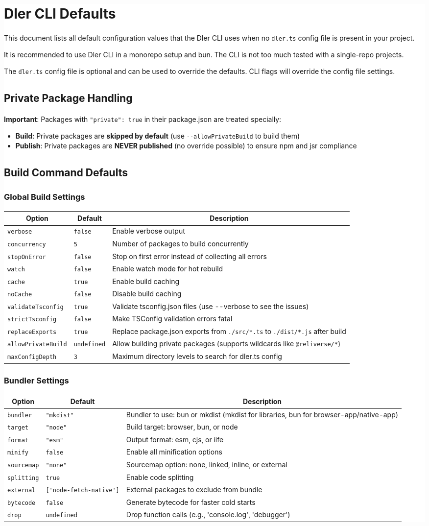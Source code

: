 # Dler CLI Defaults

This document lists all default configuration values that the Dler CLI uses when no `dler.ts` config file is present in your project.

It is recommended to use Dler CLI in a monorepo setup and bun. The CLI is not too much tested with a single-repo projects.

The `dler.ts` config file is optional and can be used to override the defaults. CLI flags will override the config file settings.

## Private Package Handling

**Important**: Packages with `"private": true` in their package.json are treated specially:
- **Build**: Private packages are **skipped by default** (use `--allowPrivateBuild` to build them)
- **Publish**: Private packages are **NEVER published** (no override possible) to ensure npm and jsr compliance

## Build Command Defaults

### Global Build Settings

| Option | Default | Description |
|--------|---------|-------------|
| `verbose` | `false` | Enable verbose output |
| `concurrency` | `5` | Number of packages to build concurrently |
| `stopOnError` | `false` | Stop on first error instead of collecting all errors |
| `watch` | `false` | Enable watch mode for hot rebuild |
| `cache` | `true` | Enable build caching |
| `noCache` | `false` | Disable build caching |
| `validateTsconfig` | `true` | Validate tsconfig.json files (use --verbose to see the issues) |
| `strictTsconfig` | `false` | Make TSConfig validation errors fatal |
| `replaceExports` | `true` | Replace package.json exports from `./src/*.ts` to `./dist/*.js` after build |
| `allowPrivateBuild` | `undefined` | Allow building private packages (supports wildcards like `@reliverse/*`) |
| `maxConfigDepth` | `3` | Maximum directory levels to search for dler.ts config |

### Bundler Settings

| Option | Default | Description |
|--------|---------|-------------|
| `bundler` | `"mkdist"` | Bundler to use: bun or mkdist (mkdist for libraries, bun for browser-app/native-app) |
| `target` | `"node"` | Build target: browser, bun, or node |
| `format` | `"esm"` | Output format: esm, cjs, or iife |
| `minify` | `false` | Enable all minification options |
| `sourcemap` | `"none"` | Sourcemap option: none, linked, inline, or external |
| `splitting` | `true` | Enable code splitting |
| `external` | `['node-fetch-native']` | External packages to exclude from bundle |
| `bytecode` | `false` | Generate bytecode for faster cold starts |
| `drop` | `undefined` | Drop function calls (e.g., 'console.log', 'debugger') |